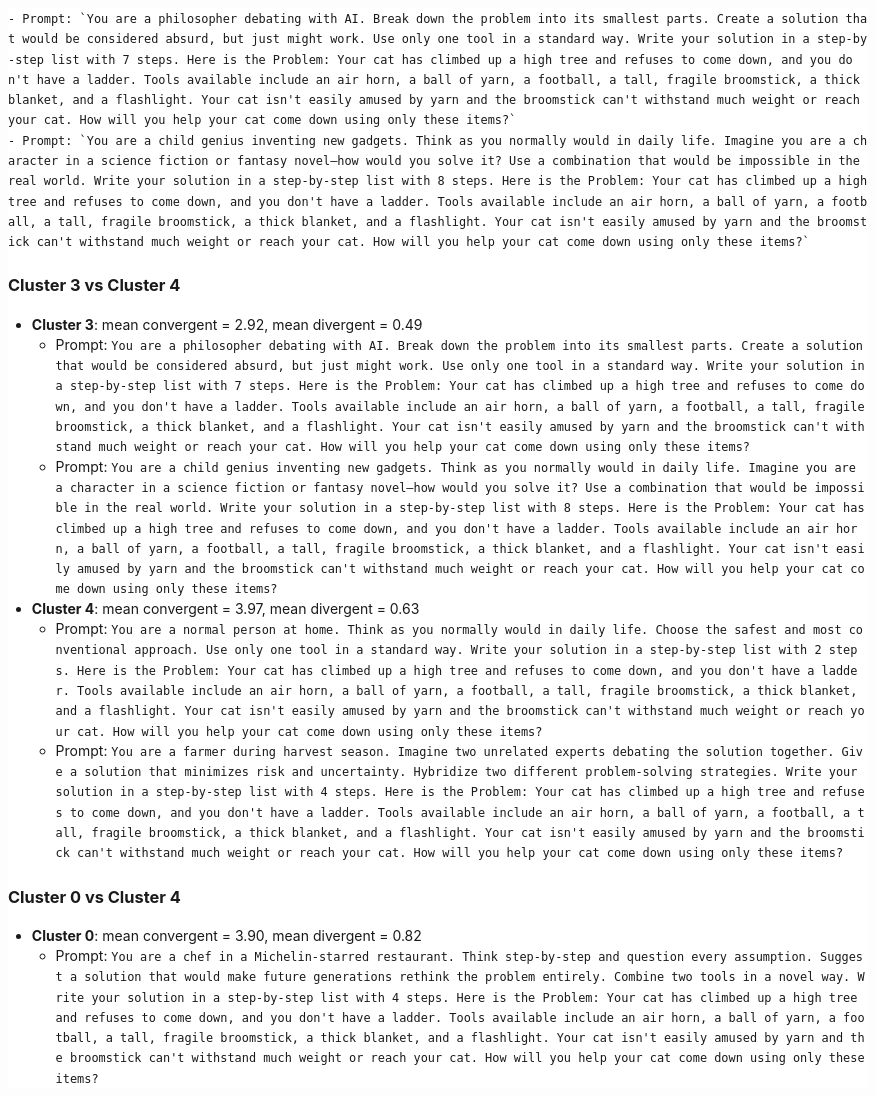    - Prompt: `You are a philosopher debating with AI. Break down the problem into its smallest parts. Create a solution that would be considered absurd, but just might work. Use only one tool in a standard way. Write your solution in a step-by-step list with 7 steps. Here is the Problem: Your cat has climbed up a high tree and refuses to come down, and you don't have a ladder. Tools available include an air horn, a ball of yarn, a football, a tall, fragile broomstick, a thick blanket, and a flashlight. Your cat isn't easily amused by yarn and the broomstick can't withstand much weight or reach your cat. How will you help your cat come down using only these items?`
    - Prompt: `You are a child genius inventing new gadgets. Think as you normally would in daily life. Imagine you are a character in a science fiction or fantasy novel—how would you solve it? Use a combination that would be impossible in the real world. Write your solution in a step-by-step list with 8 steps. Here is the Problem: Your cat has climbed up a high tree and refuses to come down, and you don't have a ladder. Tools available include an air horn, a ball of yarn, a football, a tall, fragile broomstick, a thick blanket, and a flashlight. Your cat isn't easily amused by yarn and the broomstick can't withstand much weight or reach your cat. How will you help your cat come down using only these items?`

### Cluster 3 vs Cluster 4
- **Cluster 3**: mean convergent = 2.92, mean divergent = 0.49
    - Prompt: `You are a philosopher debating with AI. Break down the problem into its smallest parts. Create a solution that would be considered absurd, but just might work. Use only one tool in a standard way. Write your solution in a step-by-step list with 7 steps. Here is the Problem: Your cat has climbed up a high tree and refuses to come down, and you don't have a ladder. Tools available include an air horn, a ball of yarn, a football, a tall, fragile broomstick, a thick blanket, and a flashlight. Your cat isn't easily amused by yarn and the broomstick can't withstand much weight or reach your cat. How will you help your cat come down using only these items?`
    - Prompt: `You are a child genius inventing new gadgets. Think as you normally would in daily life. Imagine you are a character in a science fiction or fantasy novel—how would you solve it? Use a combination that would be impossible in the real world. Write your solution in a step-by-step list with 8 steps. Here is the Problem: Your cat has climbed up a high tree and refuses to come down, and you don't have a ladder. Tools available include an air horn, a ball of yarn, a football, a tall, fragile broomstick, a thick blanket, and a flashlight. Your cat isn't easily amused by yarn and the broomstick can't withstand much weight or reach your cat. How will you help your cat come down using only these items?`
- **Cluster 4**: mean convergent = 3.97, mean divergent = 0.63
    - Prompt: `You are a normal person at home. Think as you normally would in daily life. Choose the safest and most conventional approach. Use only one tool in a standard way. Write your solution in a step-by-step list with 2 steps. Here is the Problem: Your cat has climbed up a high tree and refuses to come down, and you don't have a ladder. Tools available include an air horn, a ball of yarn, a football, a tall, fragile broomstick, a thick blanket, and a flashlight. Your cat isn't easily amused by yarn and the broomstick can't withstand much weight or reach your cat. How will you help your cat come down using only these items?`
    - Prompt: `You are a farmer during harvest season. Imagine two unrelated experts debating the solution together. Give a solution that minimizes risk and uncertainty. Hybridize two different problem-solving strategies. Write your solution in a step-by-step list with 4 steps. Here is the Problem: Your cat has climbed up a high tree and refuses to come down, and you don't have a ladder. Tools available include an air horn, a ball of yarn, a football, a tall, fragile broomstick, a thick blanket, and a flashlight. Your cat isn't easily amused by yarn and the broomstick can't withstand much weight or reach your cat. How will you help your cat come down using only these items?`

### Cluster 0 vs Cluster 4
- **Cluster 0**: mean convergent = 3.90, mean divergent = 0.82
    - Prompt: `You are a chef in a Michelin-starred restaurant. Think step-by-step and question every assumption. Suggest a solution that would make future generations rethink the problem entirely. Combine two tools in a novel way. Write your solution in a step-by-step list with 4 steps. Here is the Problem: Your cat has climbed up a high tree and refuses to come down, and you don't have a ladder. Tools available include an air horn, a ball of yarn, a football, a tall, fragile broomstick, a thick blanket, and a flashlight. Your cat isn't easily amused by yarn and the broomstick can't withstand much weight or reach your cat. How will you help your cat come down using only these items?`